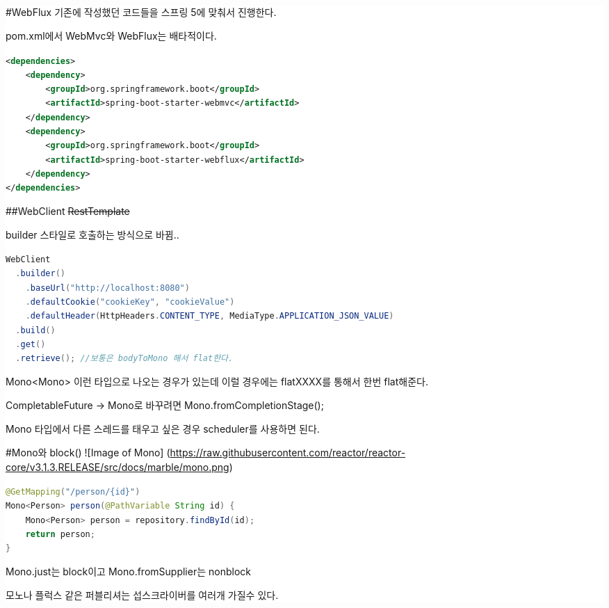 
#WebFlux
기존에 작성했던 코드들을 스프링 5에 맞춰서 진행한다.

pom.xml에서 WebMvc와 WebFlux는 배타적이다. 
```xml
<dependencies>
    <dependency>
        <groupId>org.springframework.boot</groupId>
        <artifactId>spring-boot-starter-webmvc</artifactId>
    </dependency>
    <dependency>
        <groupId>org.springframework.boot</groupId>
        <artifactId>spring-boot-starter-webflux</artifactId>
    </dependency>
</dependencies>
```

##WebClient
~~RestTemplate~~

builder 스타일로 호출하는 방식으로 바뀜..
```java
WebClient
  .builder()
    .baseUrl("http://localhost:8080")
    .defaultCookie("cookieKey", "cookieValue")
    .defaultHeader(HttpHeaders.CONTENT_TYPE, MediaType.APPLICATION_JSON_VALUE) 
  .build()
  .get()
  .retrieve(); //보통은 bodyToMono 해서 flat한다. 
```
Mono<Mono<String>> 이런 타입으로 나오는 경우가 있는데 이럴 경우에는 flatXXXX를 통해서 한번 flat해준다.

CompletableFuture -> Mono로 바꾸려면
Mono.fromCompletionStage();

Mono 타입에서 다른 스레드를 태우고 싶은 경우 scheduler를 사용하면 된다. 

#Mono와 block()
![Image of Mono]
(https://raw.githubusercontent.com/reactor/reactor-core/v3.1.3.RELEASE/src/docs/marble/mono.png)

```java
@GetMapping("/person/{id}")
Mono<Person> person(@PathVariable String id) {
    Mono<Person> person = repository.findById(id);
    return person;
}
```
Mono.just는 block이고
Mono.fromSupplier는 nonblock


모노나 플럭스 같은 퍼블리셔는 
섭스크라이버를 여러개 가질수 있다.
